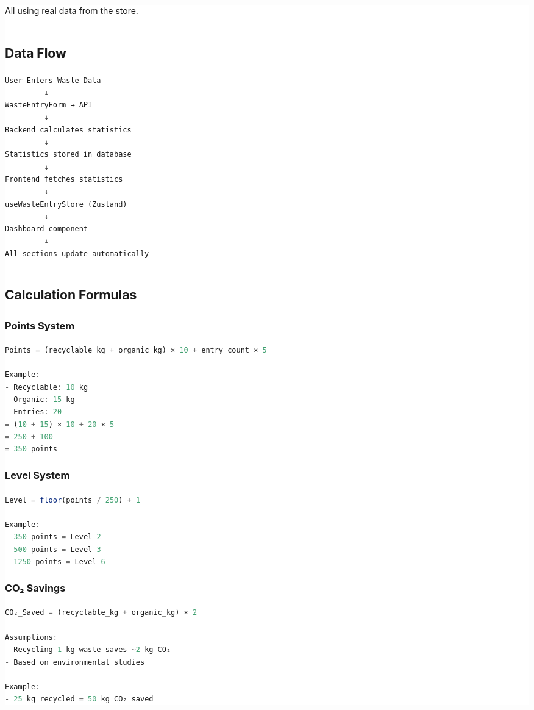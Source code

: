 All using real data from the store.

---

## Data Flow

```
User Enters Waste Data
         ↓
WasteEntryForm → API
         ↓
Backend calculates statistics
         ↓
Statistics stored in database
         ↓
Frontend fetches statistics
         ↓
useWasteEntryStore (Zustand)
         ↓
Dashboard component
         ↓
All sections update automatically
```

---

## Calculation Formulas

### Points System
```javascript
Points = (recyclable_kg + organic_kg) × 10 + entry_count × 5

Example:
- Recyclable: 10 kg
- Organic: 15 kg
- Entries: 20
= (10 + 15) × 10 + 20 × 5
= 250 + 100
= 350 points
```

### Level System
```javascript
Level = floor(points / 250) + 1

Example:
- 350 points = Level 2
- 500 points = Level 3
- 1250 points = Level 6
```

### CO₂ Savings
```javascript
CO₂_Saved = (recyclable_kg + organic_kg) × 2

Assumptions:
- Recycling 1 kg waste saves ~2 kg CO₂
- Based on environmental studies

Example:
- 25 kg recycled = 50 kg CO₂ saved
```
